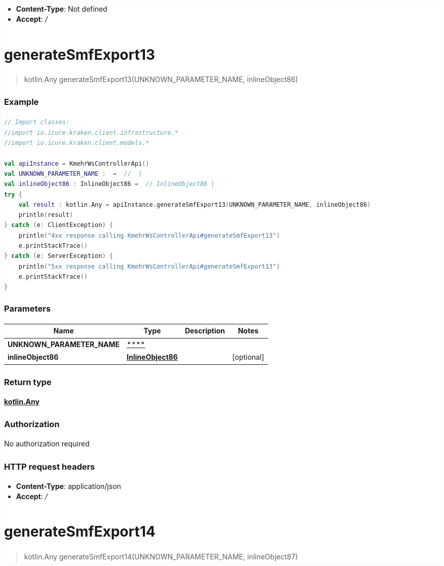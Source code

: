  - **Content-Type**: Not defined
 - **Accept**: */*

<a name="generateSmfExport13"></a>
# **generateSmfExport13**
> kotlin.Any generateSmfExport13(UNKNOWN_PARAMETER_NAME, inlineObject86)



### Example
```kotlin
// Import classes:
//import io.icure.kraken.client.infrastructure.*
//import io.icure.kraken.client.models.*

val apiInstance = KmehrWsControllerApi()
val UNKNOWN_PARAMETER_NAME :  =  //  | 
val inlineObject86 : InlineObject86 =  // InlineObject86 | 
try {
    val result : kotlin.Any = apiInstance.generateSmfExport13(UNKNOWN_PARAMETER_NAME, inlineObject86)
    println(result)
} catch (e: ClientException) {
    println("4xx response calling KmehrWsControllerApi#generateSmfExport13")
    e.printStackTrace()
} catch (e: ServerException) {
    println("5xx response calling KmehrWsControllerApi#generateSmfExport13")
    e.printStackTrace()
}
```

### Parameters

Name | Type | Description  | Notes
------------- | ------------- | ------------- | -------------
 **UNKNOWN_PARAMETER_NAME** | [****](.md)|  |
 **inlineObject86** | [**InlineObject86**](InlineObject86.md)|  | [optional]

### Return type

[**kotlin.Any**](kotlin.Any.md)

### Authorization

No authorization required

### HTTP request headers

 - **Content-Type**: application/json
 - **Accept**: */*

<a name="generateSmfExport14"></a>
# **generateSmfExport14**
> kotlin.Any generateSmfExport14(UNKNOWN_PARAMETER_NAME, inlineObject87)
